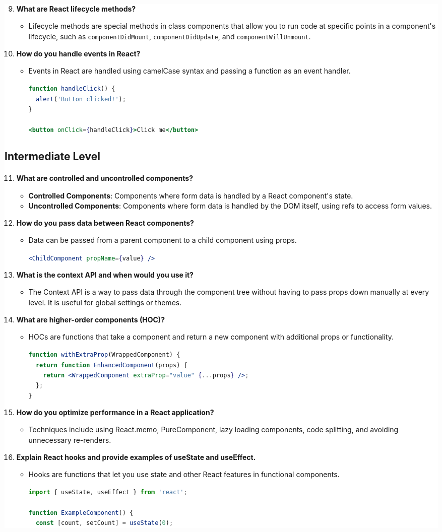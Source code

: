 9. **What are React lifecycle methods?**
   - Lifecycle methods are special methods in class components that allow you to run code at specific points in a component's lifecycle, such as `componentDidMount`, `componentDidUpdate`, and `componentWillUnmount`.

10. **How do you handle events in React?**
    - Events in React are handled using camelCase syntax and passing a function as an event handler.
      ```jsx
      function handleClick() {
        alert('Button clicked!');
      }

      <button onClick={handleClick}>Click me</button>
      ```

## Intermediate Level

11. **What are controlled and uncontrolled components?**
    - **Controlled Components**: Components where form data is handled by a React component's state.
    - **Uncontrolled Components**: Components where form data is handled by the DOM itself, using refs to access form values.

12. **How do you pass data between React components?**
    - Data can be passed from a parent component to a child component using props.
      ```jsx
      <ChildComponent propName={value} />
      ```

13. **What is the context API and when would you use it?**
    - The Context API is a way to pass data through the component tree without having to pass props down manually at every level. It is useful for global settings or themes.

14. **What are higher-order components (HOC)?**
    - HOCs are functions that take a component and return a new component with additional props or functionality.
      ```jsx
      function withExtraProp(WrappedComponent) {
        return function EnhancedComponent(props) {
          return <WrappedComponent extraProp="value" {...props} />;
        };
      }
      ```

15. **How do you optimize performance in a React application?**
    - Techniques include using React.memo, PureComponent, lazy loading components, code splitting, and avoiding unnecessary re-renders.

16. **Explain React hooks and provide examples of useState and useEffect.**
    - Hooks are functions that let you use state and other React features in functional components.
      ```jsx
      import { useState, useEffect } from 'react';

      function ExampleComponent() {
        const [count, setCount] = useState(0);
